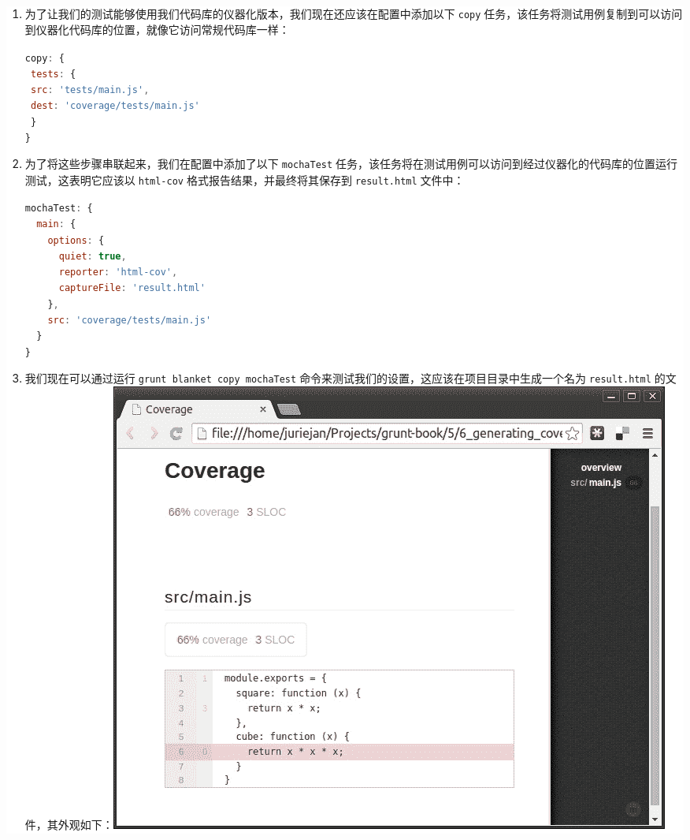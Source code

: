 1.  为了让我们的测试能够使用我们代码库的仪器化版本，我们现在还应该在配置中添加以下 `copy` 任务，该任务将测试用例复制到可以访问到仪器化代码库的位置，就像它访问常规代码库一样：

    ```js
    copy: {
     tests: {
     src: 'tests/main.js',
     dest: 'coverage/tests/main.js'
     }
    }

    ```

1.  为了将这些步骤串联起来，我们在配置中添加了以下 `mochaTest` 任务，该任务将在测试用例可以访问到经过仪器化的代码库的位置运行测试，这表明它应该以 `html-cov` 格式报告结果，并最终将其保存到 `result.html` 文件中：

    ```js
    mochaTest: {
      main: {
        options: {
          quiet: true,
          reporter: 'html-cov',
          captureFile: 'result.html'
        },
        src: 'coverage/tests/main.js'
      }
    }
    ```

1.  我们现在可以通过运行 `grunt blanket copy mochaTest` 命令来测试我们的设置，这应该在项目目录中生成一个名为 `result.html` 的文件，其外观如下：![如何操作...](img/image00273.jpeg)
